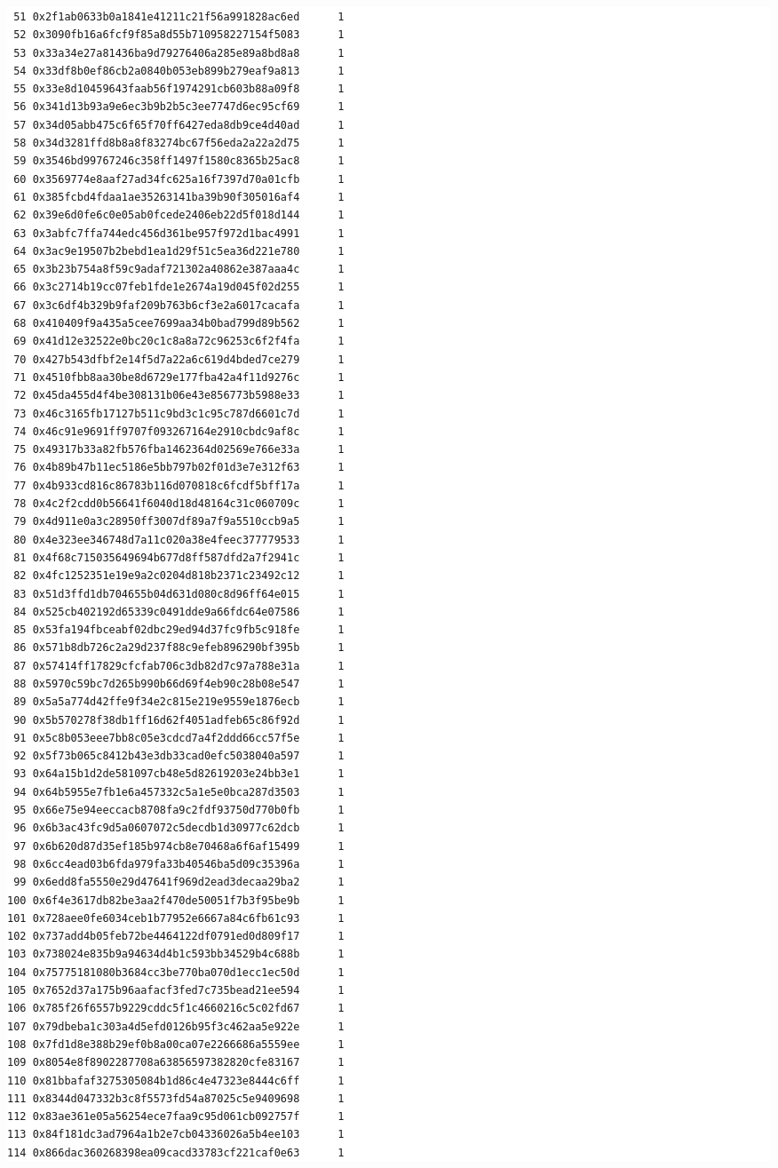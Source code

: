      51 0x2f1ab0633b0a1841e41211c21f56a991828ac6ed      1
     52 0x3090fb16a6fcf9f85a8d55b710958227154f5083      1
     53 0x33a34e27a81436ba9d79276406a285e89a8bd8a8      1
     54 0x33df8b0ef86cb2a0840b053eb899b279eaf9a813      1
     55 0x33e8d10459643faab56f1974291cb603b88a09f8      1
     56 0x341d13b93a9e6ec3b9b2b5c3ee7747d6ec95cf69      1
     57 0x34d05abb475c6f65f70ff6427eda8db9ce4d40ad      1
     58 0x34d3281ffd8b8a8f83274bc67f56eda2a22a2d75      1
     59 0x3546bd99767246c358ff1497f1580c8365b25ac8      1
     60 0x3569774e8aaf27ad34fc625a16f7397d70a01cfb      1
     61 0x385fcbd4fdaa1ae35263141ba39b90f305016af4      1
     62 0x39e6d0fe6c0e05ab0fcede2406eb22d5f018d144      1
     63 0x3abfc7ffa744edc456d361be957f972d1bac4991      1
     64 0x3ac9e19507b2bebd1ea1d29f51c5ea36d221e780      1
     65 0x3b23b754a8f59c9adaf721302a40862e387aaa4c      1
     66 0x3c2714b19cc07feb1fde1e2674a19d045f02d255      1
     67 0x3c6df4b329b9faf209b763b6cf3e2a6017cacafa      1
     68 0x410409f9a435a5cee7699aa34b0bad799d89b562      1
     69 0x41d12e32522e0bc20c1c8a8a72c96253c6f2f4fa      1
     70 0x427b543dfbf2e14f5d7a22a6c619d4bded7ce279      1
     71 0x4510fbb8aa30be8d6729e177fba42a4f11d9276c      1
     72 0x45da455d4f4be308131b06e43e856773b5988e33      1
     73 0x46c3165fb17127b511c9bd3c1c95c787d6601c7d      1
     74 0x46c91e9691ff9707f093267164e2910cbdc9af8c      1
     75 0x49317b33a82fb576fba1462364d02569e766e33a      1
     76 0x4b89b47b11ec5186e5bb797b02f01d3e7e312f63      1
     77 0x4b933cd816c86783b116d070818c6fcdf5bff17a      1
     78 0x4c2f2cdd0b56641f6040d18d48164c31c060709c      1
     79 0x4d911e0a3c28950ff3007df89a7f9a5510ccb9a5      1
     80 0x4e323ee346748d7a11c020a38e4feec377779533      1
     81 0x4f68c715035649694b677d8ff587dfd2a7f2941c      1
     82 0x4fc1252351e19e9a2c0204d818b2371c23492c12      1
     83 0x51d3ffd1db704655b04d631d080c8d96ff64e015      1
     84 0x525cb402192d65339c0491dde9a66fdc64e07586      1
     85 0x53fa194fbceabf02dbc29ed94d37fc9fb5c918fe      1
     86 0x571b8db726c2a29d237f88c9efeb896290bf395b      1
     87 0x57414ff17829cfcfab706c3db82d7c97a788e31a      1
     88 0x5970c59bc7d265b990b66d69f4eb90c28b08e547      1
     89 0x5a5a774d42ffe9f34e2c815e219e9559e1876ecb      1
     90 0x5b570278f38db1ff16d62f4051adfeb65c86f92d      1
     91 0x5c8b053eee7bb8c05e3cdcd7a4f2ddd66cc57f5e      1
     92 0x5f73b065c8412b43e3db33cad0efc5038040a597      1
     93 0x64a15b1d2de581097cb48e5d82619203e24bb3e1      1
     94 0x64b5955e7fb1e6a457332c5a1e5e0bca287d3503      1
     95 0x66e75e94eeccacb8708fa9c2fdf93750d770b0fb      1
     96 0x6b3ac43fc9d5a0607072c5decdb1d30977c62dcb      1
     97 0x6b620d87d35ef185b974cb8e70468a6f6af15499      1
     98 0x6cc4ead03b6fda979fa33b40546ba5d09c35396a      1
     99 0x6edd8fa5550e29d47641f969d2ead3decaa29ba2      1
    100 0x6f4e3617db82be3aa2f470de50051f7b3f95be9b      1
    101 0x728aee0fe6034ceb1b77952e6667a84c6fb61c93      1
    102 0x737add4b05feb72be4464122df0791ed0d809f17      1
    103 0x738024e835b9a94634d4b1c593bb34529b4c688b      1
    104 0x75775181080b3684cc3be770ba070d1ecc1ec50d      1
    105 0x7652d37a175b96aafacf3fed7c735bead21ee594      1
    106 0x785f26f6557b9229cddc5f1c4660216c5c02fd67      1
    107 0x79dbeba1c303a4d5efd0126b95f3c462aa5e922e      1
    108 0x7fd1d8e388b29ef0b8a00ca07e2266686a5559ee      1
    109 0x8054e8f8902287708a63856597382820cfe83167      1
    110 0x81bbafaf3275305084b1d86c4e47323e8444c6ff      1
    111 0x8344d047332b3c8f5573fd54a87025c5e9409698      1
    112 0x83ae361e05a56254ece7faa9c95d061cb092757f      1
    113 0x84f181dc3ad7964a1b2e7cb04336026a5b4ee103      1
    114 0x866dac360268398ea09cacd33783cf221caf0e63      1